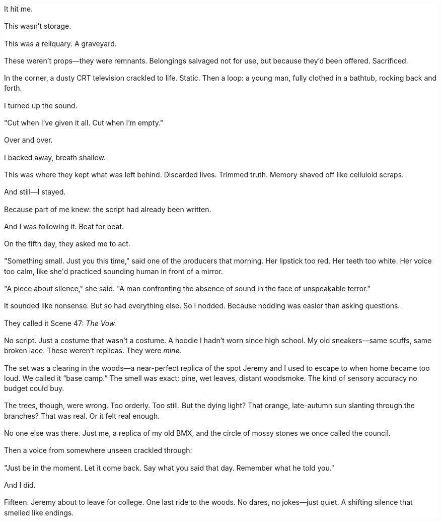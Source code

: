 It hit me.

This wasn’t storage.

This was a reliquary. A graveyard.

These weren’t props—they were remnants. Belongings salvaged not for use, but because they’d been offered. Sacrificed.

In the corner, a dusty CRT television crackled to life. Static. Then a loop: a young man, fully clothed in a bathtub, rocking back and forth.

I turned up the sound.

"Cut when I’ve given it all. Cut when I’m empty."

Over and over.

I backed away, breath shallow.

This was where they kept what was left behind. Discarded lives. Trimmed truth. Memory shaved off like celluloid scraps.

And still—I stayed.

Because part of me knew: the script had already been written.

And I was following it. Beat for beat.

On the fifth day, they asked me to act.

"Something small. Just you this time," said one of the producers that morning. Her lipstick too red. Her teeth too white. Her voice too calm, like she'd practiced sounding human in front of a mirror.

"A piece about silence," she said. "A man confronting the absence of sound in the face of unspeakable terror."

It sounded like nonsense. But so had everything else. So I nodded. Because nodding was easier than asking questions.

They called it Scene 47: *The Vow.*

No script. Just a costume that wasn’t a costume. A hoodie I hadn’t worn since high school. My old sneakers—same scuffs, same broken lace. These weren’t replicas. They were *mine.*

The set was a clearing in the woods—a near-perfect replica of the spot Jeremy and I used to escape to when home became too loud. We called it “base camp.” The smell was exact: pine, wet leaves, distant woodsmoke. The kind of sensory accuracy no budget could buy.

The trees, though, were wrong. Too orderly. Too still. But the dying light? That orange, late-autumn sun slanting through the branches? That was real. Or it felt real enough.

No one else was there. Just me, a replica of my old BMX, and the circle of mossy stones we once called the council.

Then a voice from somewhere unseen crackled through:

"Just be in the moment. Let it come back. Say what you said that day. Remember what he told you."

And I did.

Fifteen. Jeremy about to leave for college. One last ride to the woods. No dares, no jokes—just quiet. A shifting silence that smelled like endings.
